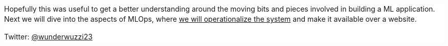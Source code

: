 Hopefully this was useful to get a better understanding around the moving bits and pieces involved in building a ML application. Next we will dive into the aspects of MLOps, where [we will operationalize the system](/blog/posts/2020/husky-ai-mlops-operationalize-the-model) and make it available over a website.


Twitter: [@wunderwuzzi23](https://twitter.com/wunderwuzzi23)
